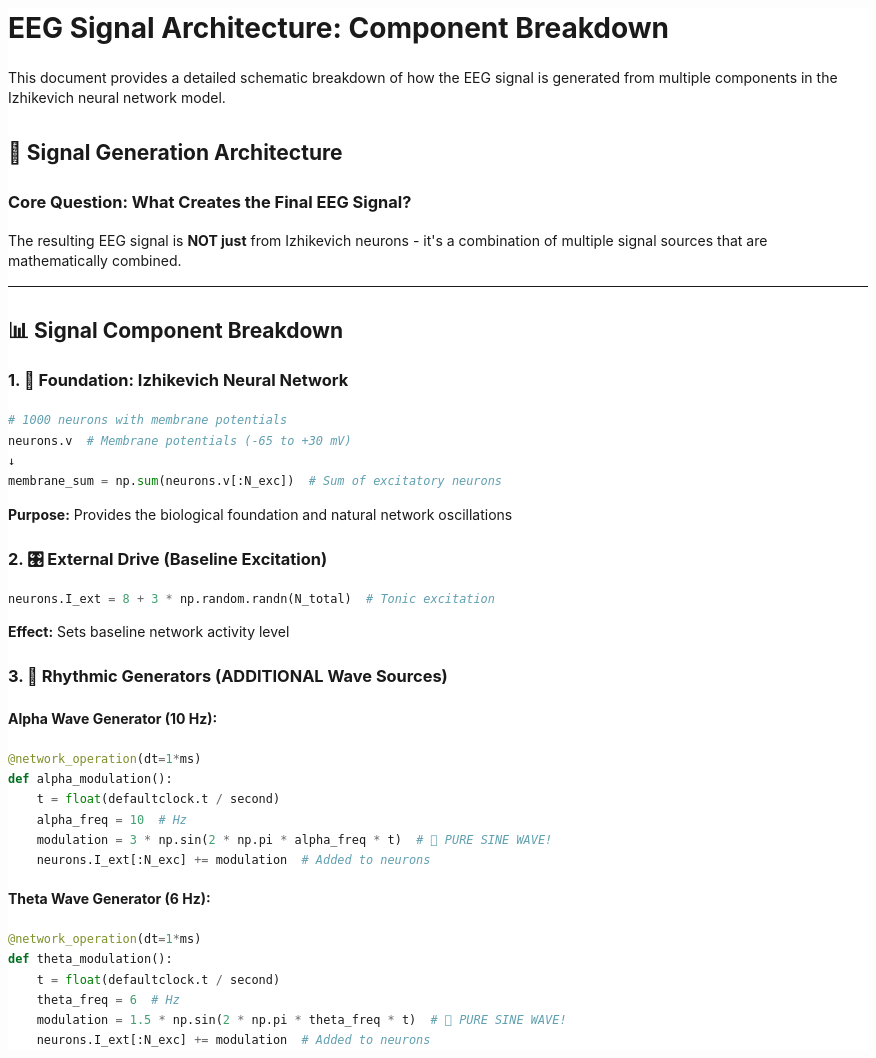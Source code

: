 # EEG Signal Architecture: Component Breakdown

This document provides a detailed schematic breakdown of how the EEG signal is generated from multiple components in the Izhikevich neural network model.

## 🧠 **Signal Generation Architecture**

### **Core Question: What Creates the Final EEG Signal?**

The resulting EEG signal is **NOT just** from Izhikevich neurons - it's a combination of multiple signal sources that are mathematically combined.

---

## 📊 **Signal Component Breakdown**

### **1. 🔋 Foundation: Izhikevich Neural Network**
```python
# 1000 neurons with membrane potentials
neurons.v  # Membrane potentials (-65 to +30 mV)
↓
membrane_sum = np.sum(neurons.v[:N_exc])  # Sum of excitatory neurons
```
**Purpose:** Provides the biological foundation and natural network oscillations

### **2. 🎛️ External Drive (Baseline Excitation)**
```python
neurons.I_ext = 8 + 3 * np.random.randn(N_total)  # Tonic excitation
```
**Effect:** Sets baseline network activity level

### **3. 🎵 Rhythmic Generators (ADDITIONAL Wave Sources)**

#### **Alpha Wave Generator (10 Hz):**
```python
@network_operation(dt=1*ms)
def alpha_modulation():
    t = float(defaultclock.t / second)
    alpha_freq = 10  # Hz
    modulation = 3 * np.sin(2 * np.pi * alpha_freq * t)  # 🎵 PURE SINE WAVE!
    neurons.I_ext[:N_exc] += modulation  # Added to neurons
```

#### **Theta Wave Generator (6 Hz):**
```python
@network_operation(dt=1*ms)
def theta_modulation():
    t = float(defaultclock.t / second)
    theta_freq = 6  # Hz
    modulation = 1.5 * np.sin(2 * np.pi * theta_freq * t)  # 🎵 PURE SINE WAVE!
    neurons.I_ext[:N_exc] += modulation  # Added to neurons
```
